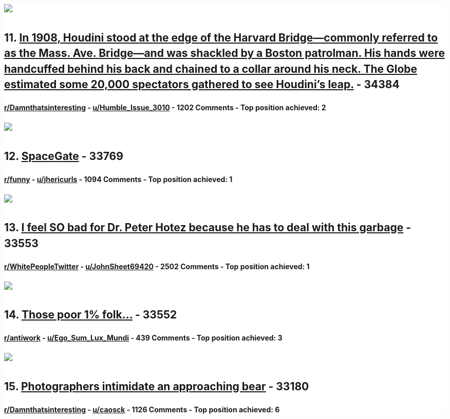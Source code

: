 <a href="https://v.redd.it/f31scpbwhe8b1"><img src="https://external-preview.redd.it/Y2dtYzhmcHZoZThiMV9qfTLpJaXQgpWIyDbjVcL4Cwhfpa8VAIgevd9Ml1WF.png?width=140&amp;height=140&amp;crop=140:140,smart&amp;format=jpg&amp;v=enabled&amp;lthumb=true&amp;s=bd6fc052694fc92919ddc429230a9f051c234e32"></img></a>

## 11. [In 1908, Houdini stood at the edge of the Harvard Bridge—commonly referred to as the Mass. Ave. Bridge—and was shackled by a Boston patrolman. His hands were handcuffed behind his back and chained to a collar around his neck. The Globe estimated some 20,000 spectators gathered to see Houdini’s leap.](http://reddit.com/r/Damnthatsinteresting/comments/14jcai5/in_1908_houdini_stood_at_the_edge_of_the_harvard/) - 34384
#### [r/Damnthatsinteresting](http://reddit.com/r/Damnthatsinteresting) - [u/Humble_Issue_3010](http://reddit.com/u/Humble_Issue_3010) - 1202 Comments - Top position achieved: 2

<a href="https://i.redd.it/2gpt74puxb8b1.png"><img src="https://b.thumbs.redditmedia.com/ZQYnjtwOc057__LlZaz_8m4XcH9-d6MDSadJLd34n1k.jpg"></img></a>

## 12. [SpaceGate](http://reddit.com/r/funny/comments/14jbm9a/spacegate/) - 33769
#### [r/funny](http://reddit.com/r/funny) - [u/jhericurls](http://reddit.com/u/jhericurls) - 1094 Comments - Top position achieved: 1

<a href="https://v.redd.it/851r8vowqb8b1"><img src="https://a.thumbs.redditmedia.com/8cW2letNnGM-1JdVNjXcOfRnM1dZ_eA0VPBMPibJDd0.jpg"></img></a>

## 13. [I feel SO bad for Dr. Peter Hotez because he has to deal with this garbage](http://reddit.com/r/WhitePeopleTwitter/comments/14jfpaa/i_feel_so_bad_for_dr_peter_hotez_because_he_has/) - 33553
#### [r/WhitePeopleTwitter](http://reddit.com/r/WhitePeopleTwitter) - [u/JohnSheet69420](http://reddit.com/u/JohnSheet69420) - 2502 Comments - Top position achieved: 1

<a href="https://i.redd.it/6rgypeoftc8b1.jpg"><img src="https://b.thumbs.redditmedia.com/3SpTFenEVfJVJTUiDALmE0jvGhpi9otInMFgKHT26Bc.jpg"></img></a>

## 14. [Those poor 1% folk…](http://reddit.com/r/antiwork/comments/14jpgx5/those_poor_1_folk/) - 33552
#### [r/antiwork](http://reddit.com/r/antiwork) - [u/Ego_Sum_Lux_Mundi](http://reddit.com/u/Ego_Sum_Lux_Mundi) - 439 Comments - Top position achieved: 3

<a href="https://i.redd.it/rekiz81lqe8b1.jpg"><img src="https://b.thumbs.redditmedia.com/6z594HlMIsaLtknP5t5WSVLsNkvJycKFXMhim1Vg1wM.jpg"></img></a>

## 15. [Photographers intimidate an approaching bear](http://reddit.com/r/Damnthatsinteresting/comments/14jgnql/photographers_intimidate_an_approaching_bear/) - 33180
#### [r/Damnthatsinteresting](http://reddit.com/r/Damnthatsinteresting) - [u/caosck](http://reddit.com/u/caosck) - 1126 Comments - Top position achieved: 6
